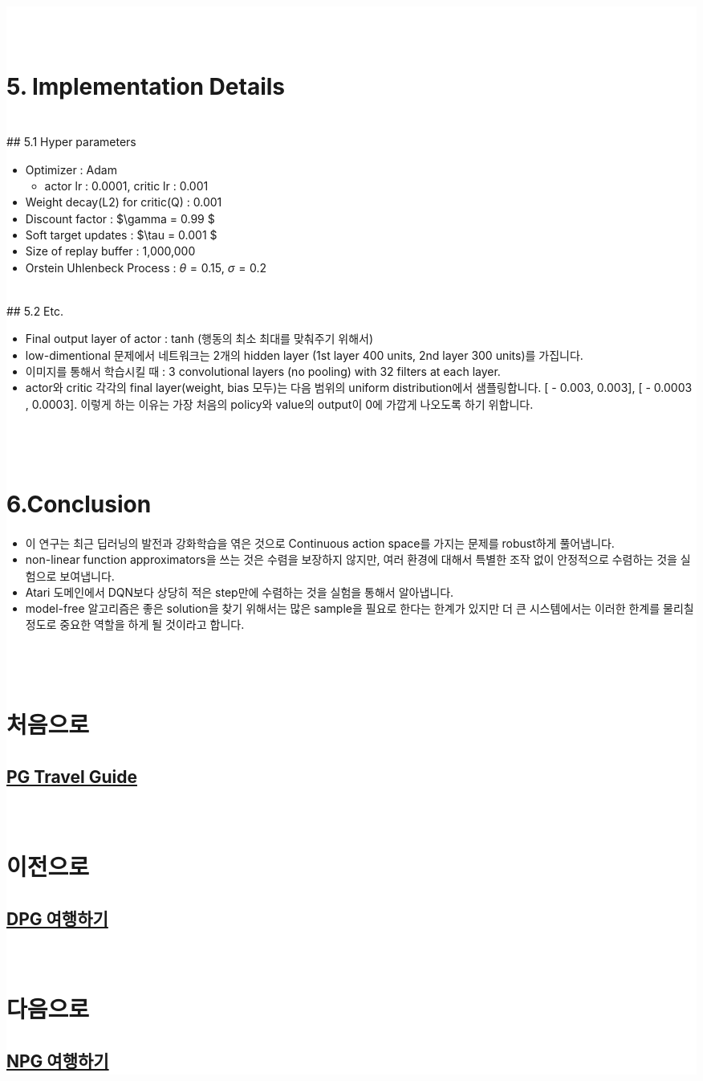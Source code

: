 <br><br>

# 5. Implementation Details

<br>
## 5.1 Hyper parameters

- Optimizer : Adam
    - actor lr : 0.0001, critic lr : 0.001
- Weight decay(L2) for critic(Q) : 0.001
- Discount factor : $\gamma = 0.99 $
- Soft target updates : $\tau = 0.001 $
- Size of replay buffer : 1,000,000
- Orstein Uhlenbeck Process : $\theta = 0.15$, $\sigma = 0.2$

<br>
## 5.2 Etc.

- Final output layer of actor : tanh (행동의 최소 최대를 맞춰주기 위해서)
- low-dimentional 문제에서 네트워크는 2개의 hidden layer (1st layer 400 units, 2nd layer 300 units)를 가집니다.
- 이미지를 통해서 학습시킬 때 : 3 convolutional layers (no pooling) with 32 filters at each layer.
- actor와 critic 각각의 final layer(weight, bias 모두)는 다음 범위의 uniform distribution에서 샘플링합니다. [ - 0.003, 0.003], [ - 0.0003 , 0.0003]. 이렇게 하는 이유는 가장 처음의 policy와 value의 output이 0에 가깝게 나오도록 하기 위합니다.

<br><br>

# 6.Conclusion

- 이 연구는 최근 딥러닝의 발전과 강화학습을 엮은 것으로 Continuous action space를 가지는 문제를 robust하게 풀어냅니다.
- non-linear function approximators을 쓰는 것은 수렴을 보장하지 않지만, 여러 환경에 대해서 특별한 조작 없이 안정적으로 수렴하는 것을 실험으로 보여냅니다.
- Atari 도메인에서 DQN보다 상당히 적은 step만에 수렴하는 것을 실험을 통해서 알아냅니다.
- model-free 알고리즘은 좋은 solution을 찾기 위해서는 많은 sample을 필요로 한다는 한계가 있지만 더 큰 시스템에서는 이러한 한계를 물리칠 정도로 중요한 역할을 하게 될 것이라고 합니다.

<br><br>

# 처음으로

## [PG Travel Guide](https://reinforcement-learning-kr.github.io/2018/06/29/0_pg-travel-guide/)

<br>

# 이전으로

## [DPG 여행하기](https://reinforcement-learning-kr.github.io/2018/06/27/2_dpg/)

<br>

# 다음으로

## [NPG 여행하기](https://reinforcement-learning-kr.github.io/2018/06/25/4_npg/)